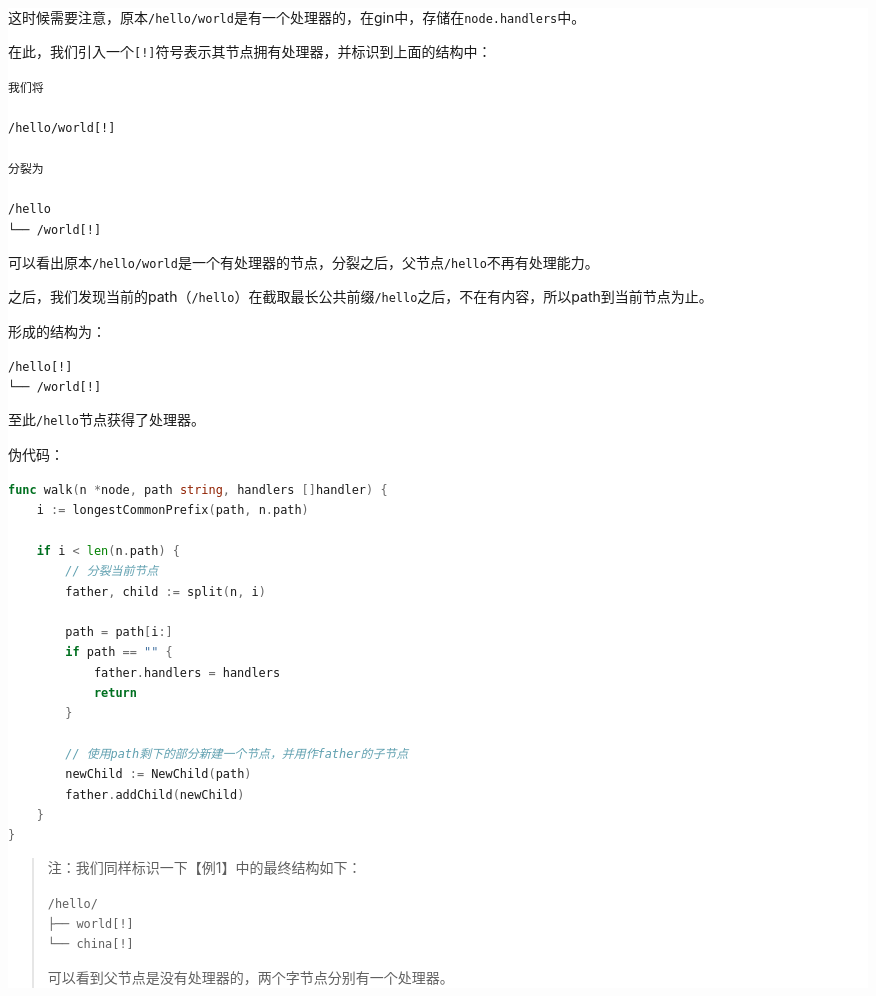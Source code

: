 这时候需要注意，原本`/hello/world`是有一个处理器的，在gin中，存储在`node.handlers`中。

在此，我们引入一个`[!]`符号表示其节点拥有处理器，并标识到上面的结构中：

```
我们将

/hello/world[!]

分裂为

/hello
└── /world[!]
```

可以看出原本`/hello/world`是一个有处理器的节点，分裂之后，父节点`/hello`不再有处理能力。

之后，我们发现当前的path（`/hello`）在截取最长公共前缀`/hello`之后，不在有内容，所以path到当前节点为止。

形成的结构为：

```
/hello[!]
└── /world[!]
```

至此`/hello`节点获得了处理器。

伪代码：

``` go
func walk(n *node, path string, handlers []handler) {
	i := longestCommonPrefix(path, n.path)

	if i < len(n.path) {
		// 分裂当前节点
		father, child := split(n, i)

		path = path[i:]
		if path == "" {
			father.handlers = handlers
			return
		}

		// 使用path剩下的部分新建一个节点，并用作father的子节点
		newChild := NewChild(path)
		father.addChild(newChild)
	}
}
```

>注：我们同样标识一下【例1】中的最终结构如下：
>```
>/hello/
>├── world[!]
>└── china[!]
>```
>可以看到父节点是没有处理器的，两个字节点分别有一个处理器。

